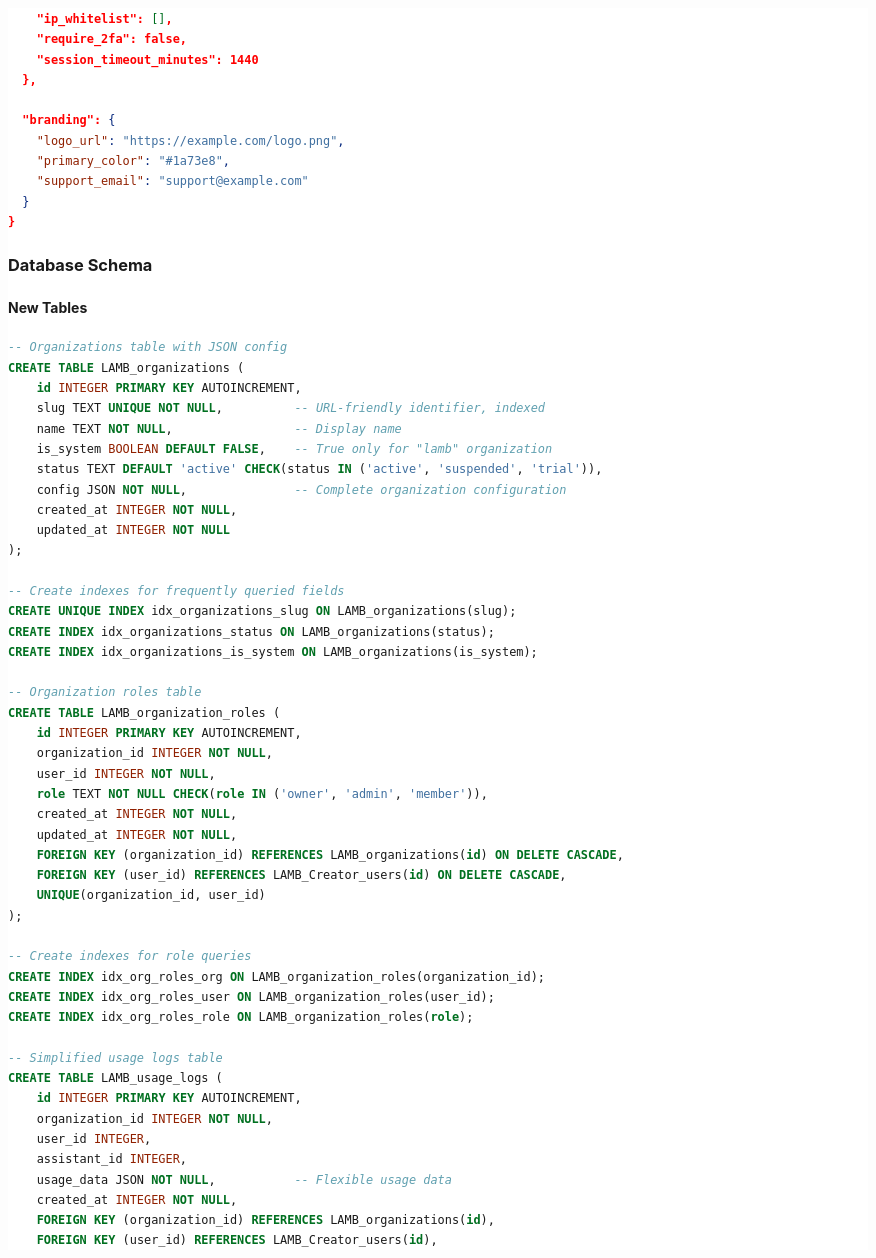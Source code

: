 ```json
    "ip_whitelist": [],
    "require_2fa": false,
    "session_timeout_minutes": 1440
  },
  
  "branding": {
    "logo_url": "https://example.com/logo.png",
    "primary_color": "#1a73e8",
    "support_email": "support@example.com"
  }
}
```

### Database Schema

#### New Tables

```sql
-- Organizations table with JSON config
CREATE TABLE LAMB_organizations (
    id INTEGER PRIMARY KEY AUTOINCREMENT,
    slug TEXT UNIQUE NOT NULL,          -- URL-friendly identifier, indexed
    name TEXT NOT NULL,                 -- Display name
    is_system BOOLEAN DEFAULT FALSE,    -- True only for "lamb" organization
    status TEXT DEFAULT 'active' CHECK(status IN ('active', 'suspended', 'trial')),
    config JSON NOT NULL,               -- Complete organization configuration
    created_at INTEGER NOT NULL,
    updated_at INTEGER NOT NULL
);

-- Create indexes for frequently queried fields
CREATE UNIQUE INDEX idx_organizations_slug ON LAMB_organizations(slug);
CREATE INDEX idx_organizations_status ON LAMB_organizations(status);
CREATE INDEX idx_organizations_is_system ON LAMB_organizations(is_system);

-- Organization roles table
CREATE TABLE LAMB_organization_roles (
    id INTEGER PRIMARY KEY AUTOINCREMENT,
    organization_id INTEGER NOT NULL,
    user_id INTEGER NOT NULL,
    role TEXT NOT NULL CHECK(role IN ('owner', 'admin', 'member')),
    created_at INTEGER NOT NULL,
    updated_at INTEGER NOT NULL,
    FOREIGN KEY (organization_id) REFERENCES LAMB_organizations(id) ON DELETE CASCADE,
    FOREIGN KEY (user_id) REFERENCES LAMB_Creator_users(id) ON DELETE CASCADE,
    UNIQUE(organization_id, user_id)
);

-- Create indexes for role queries
CREATE INDEX idx_org_roles_org ON LAMB_organization_roles(organization_id);
CREATE INDEX idx_org_roles_user ON LAMB_organization_roles(user_id);
CREATE INDEX idx_org_roles_role ON LAMB_organization_roles(role);

-- Simplified usage logs table
CREATE TABLE LAMB_usage_logs (
    id INTEGER PRIMARY KEY AUTOINCREMENT,
    organization_id INTEGER NOT NULL,
    user_id INTEGER,
    assistant_id INTEGER,
    usage_data JSON NOT NULL,           -- Flexible usage data
    created_at INTEGER NOT NULL,
    FOREIGN KEY (organization_id) REFERENCES LAMB_organizations(id),
    FOREIGN KEY (user_id) REFERENCES LAMB_Creator_users(id),
```
